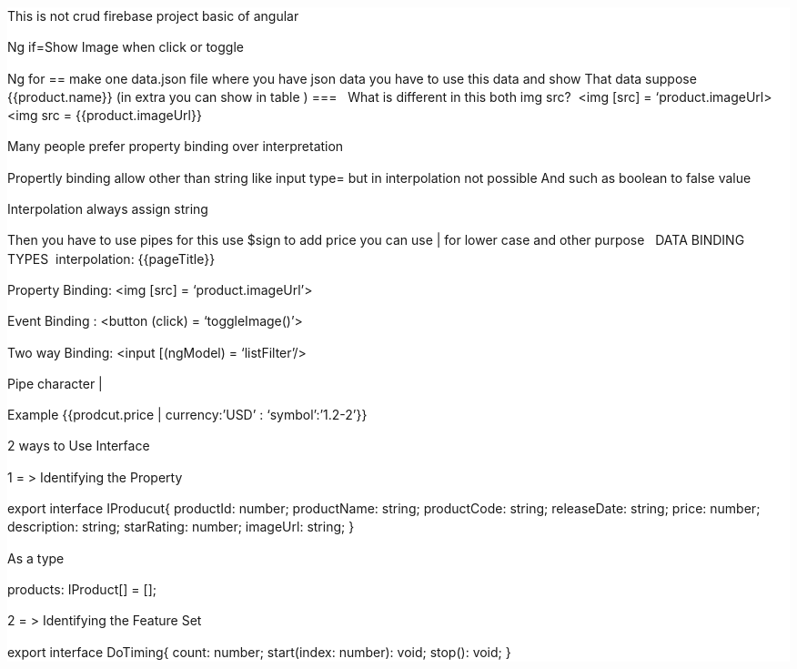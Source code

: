This is not crud firebase project basic of angular

Ng if=Show Image when click or toggle

Ng for == make one data.json file where you have json data you have to use this data and show
That data suppose {{product.name}} (in extra you can show in table )
===   What is different in this both img src?
 <img [src] = ‘product.imageUrl>
<img src = {{product.imageUrl}}

Many people prefer property binding over interpretation

Propertly binding allow other than string like input type= but in interpolation not possible
And such as boolean to false value

Interpolation always assign string

Then you have to use pipes for this use $sign to add price you can use | for lower case and other purpose   DATA BINDING TYPES  interpolation: {{pageTitle}}

Property Binding: <img [src] = ‘product.imageUrl’>

Event Binding : <button (click) = ‘toggleImage()’>

Two way Binding: <input [(ngModel) = ‘listFilter’/>

Pipe character |

Example
{{prodcut.price | currency:’USD’ : ‘symbol’:’1.2-2’}}

2 ways to Use Interface

1 = > Identifying the Property

export interface IProducut{
productId: number;
productName: string;
productCode: string;
releaseDate: string;
price: number;
description: string;
starRating: number;
imageUrl: string;
}

As a type

products: IProduct[] = [];

2 = > Identifying the Feature Set

export interface DoTiming{
count: number;
start(index: number): void;
stop(): void;
}
